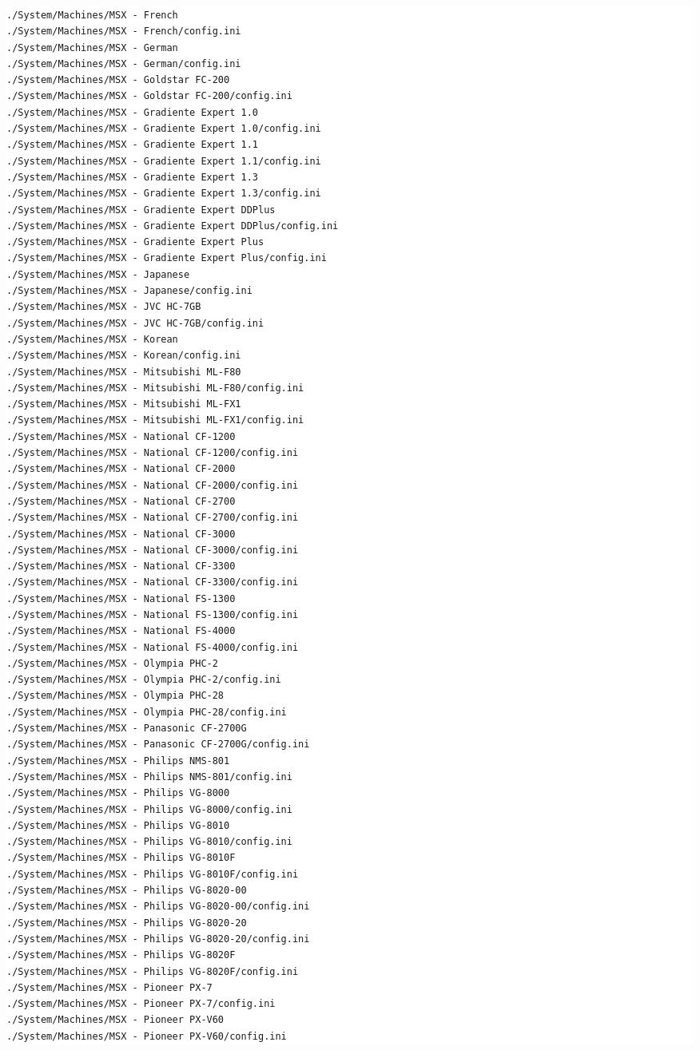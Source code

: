     ./System/Machines/MSX - French
    ./System/Machines/MSX - French/config.ini
    ./System/Machines/MSX - German
    ./System/Machines/MSX - German/config.ini
    ./System/Machines/MSX - Goldstar FC-200
    ./System/Machines/MSX - Goldstar FC-200/config.ini
    ./System/Machines/MSX - Gradiente Expert 1.0
    ./System/Machines/MSX - Gradiente Expert 1.0/config.ini
    ./System/Machines/MSX - Gradiente Expert 1.1
    ./System/Machines/MSX - Gradiente Expert 1.1/config.ini
    ./System/Machines/MSX - Gradiente Expert 1.3
    ./System/Machines/MSX - Gradiente Expert 1.3/config.ini
    ./System/Machines/MSX - Gradiente Expert DDPlus
    ./System/Machines/MSX - Gradiente Expert DDPlus/config.ini
    ./System/Machines/MSX - Gradiente Expert Plus
    ./System/Machines/MSX - Gradiente Expert Plus/config.ini
    ./System/Machines/MSX - Japanese
    ./System/Machines/MSX - Japanese/config.ini
    ./System/Machines/MSX - JVC HC-7GB
    ./System/Machines/MSX - JVC HC-7GB/config.ini
    ./System/Machines/MSX - Korean
    ./System/Machines/MSX - Korean/config.ini
    ./System/Machines/MSX - Mitsubishi ML-F80
    ./System/Machines/MSX - Mitsubishi ML-F80/config.ini
    ./System/Machines/MSX - Mitsubishi ML-FX1
    ./System/Machines/MSX - Mitsubishi ML-FX1/config.ini
    ./System/Machines/MSX - National CF-1200
    ./System/Machines/MSX - National CF-1200/config.ini
    ./System/Machines/MSX - National CF-2000
    ./System/Machines/MSX - National CF-2000/config.ini
    ./System/Machines/MSX - National CF-2700
    ./System/Machines/MSX - National CF-2700/config.ini
    ./System/Machines/MSX - National CF-3000
    ./System/Machines/MSX - National CF-3000/config.ini
    ./System/Machines/MSX - National CF-3300
    ./System/Machines/MSX - National CF-3300/config.ini
    ./System/Machines/MSX - National FS-1300
    ./System/Machines/MSX - National FS-1300/config.ini
    ./System/Machines/MSX - National FS-4000
    ./System/Machines/MSX - National FS-4000/config.ini
    ./System/Machines/MSX - Olympia PHC-2
    ./System/Machines/MSX - Olympia PHC-2/config.ini
    ./System/Machines/MSX - Olympia PHC-28
    ./System/Machines/MSX - Olympia PHC-28/config.ini
    ./System/Machines/MSX - Panasonic CF-2700G
    ./System/Machines/MSX - Panasonic CF-2700G/config.ini
    ./System/Machines/MSX - Philips NMS-801
    ./System/Machines/MSX - Philips NMS-801/config.ini
    ./System/Machines/MSX - Philips VG-8000
    ./System/Machines/MSX - Philips VG-8000/config.ini
    ./System/Machines/MSX - Philips VG-8010
    ./System/Machines/MSX - Philips VG-8010/config.ini
    ./System/Machines/MSX - Philips VG-8010F
    ./System/Machines/MSX - Philips VG-8010F/config.ini
    ./System/Machines/MSX - Philips VG-8020-00
    ./System/Machines/MSX - Philips VG-8020-00/config.ini
    ./System/Machines/MSX - Philips VG-8020-20
    ./System/Machines/MSX - Philips VG-8020-20/config.ini
    ./System/Machines/MSX - Philips VG-8020F
    ./System/Machines/MSX - Philips VG-8020F/config.ini
    ./System/Machines/MSX - Pioneer PX-7
    ./System/Machines/MSX - Pioneer PX-7/config.ini
    ./System/Machines/MSX - Pioneer PX-V60
    ./System/Machines/MSX - Pioneer PX-V60/config.ini